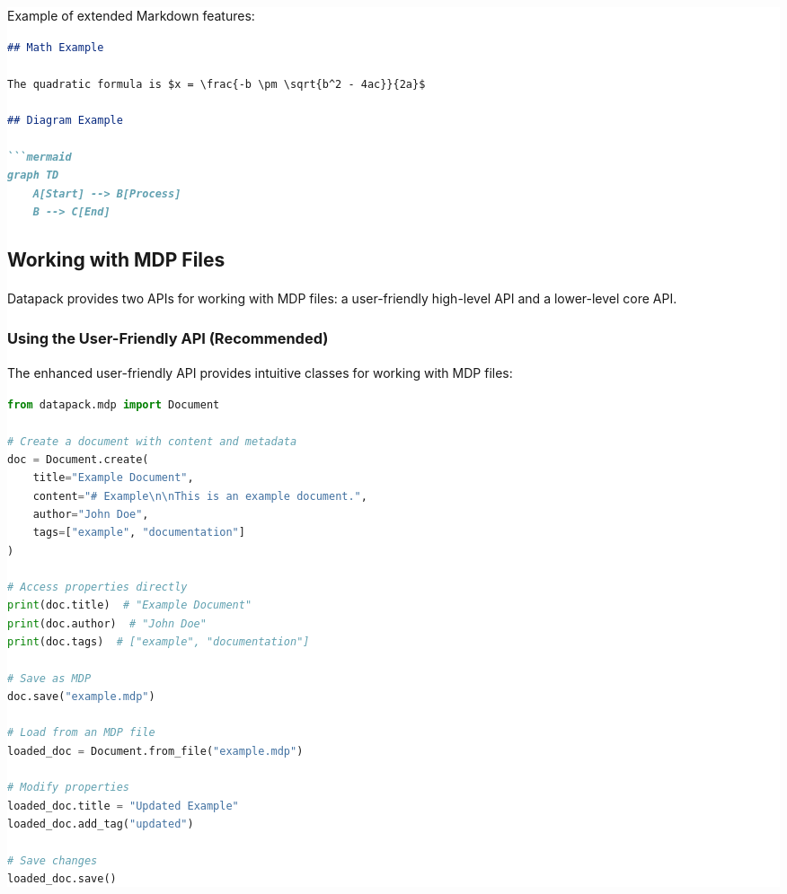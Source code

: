 Example of extended Markdown features:

```markdown
## Math Example

The quadratic formula is $x = \frac{-b \pm \sqrt{b^2 - 4ac}}{2a}$

## Diagram Example

```mermaid
graph TD
    A[Start] --> B[Process]
    B --> C[End]
```

## Working with MDP Files

Datapack provides two APIs for working with MDP files: a user-friendly high-level API and a lower-level core API.

### Using the User-Friendly API (Recommended)

The enhanced user-friendly API provides intuitive classes for working with MDP files:

```python
from datapack.mdp import Document

# Create a document with content and metadata
doc = Document.create(
    title="Example Document",
    content="# Example\n\nThis is an example document.",
    author="John Doe",
    tags=["example", "documentation"]
)

# Access properties directly
print(doc.title)  # "Example Document"
print(doc.author)  # "John Doe"
print(doc.tags)  # ["example", "documentation"]

# Save as MDP
doc.save("example.mdp")

# Load from an MDP file
loaded_doc = Document.from_file("example.mdp")

# Modify properties
loaded_doc.title = "Updated Example"
loaded_doc.add_tag("updated")

# Save changes
loaded_doc.save()
```
